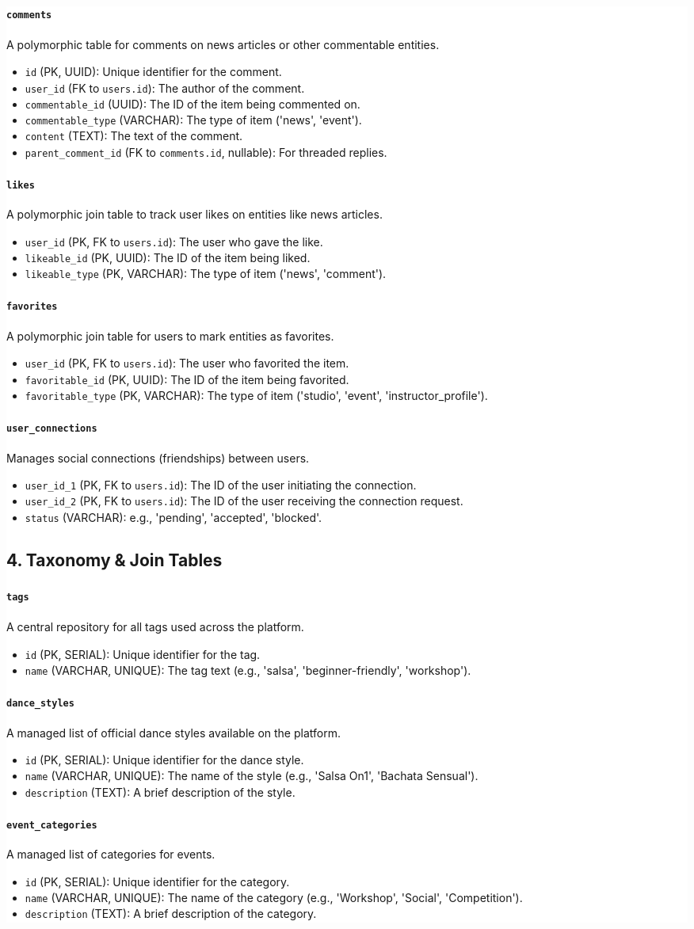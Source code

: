 #### `comments`

A polymorphic table for comments on news articles or other commentable entities.

- `id` (PK, UUID): Unique identifier for the comment.
- `user_id` (FK to `users.id`): The author of the comment.
- `commentable_id` (UUID): The ID of the item being commented on.
- `commentable_type` (VARCHAR): The type of item ('news', 'event').
- `content` (TEXT): The text of the comment.
- `parent_comment_id` (FK to `comments.id`, nullable): For threaded replies.

#### `likes`

A polymorphic join table to track user likes on entities like news articles.

- `user_id` (PK, FK to `users.id`): The user who gave the like.
- `likeable_id` (PK, UUID): The ID of the item being liked.
- `likeable_type` (PK, VARCHAR): The type of item ('news', 'comment').

#### `favorites`

A polymorphic join table for users to mark entities as favorites.

- `user_id` (PK, FK to `users.id`): The user who favorited the item.
- `favoritable_id` (PK, UUID): The ID of the item being favorited.
- `favoritable_type` (PK, VARCHAR): The type of item ('studio', 'event', 'instructor_profile').

#### `user_connections`

Manages social connections (friendships) between users.

- `user_id_1` (PK, FK to `users.id`): The ID of the user initiating the connection.
- `user_id_2` (PK, FK to `users.id`): The ID of the user receiving the connection request.
- `status` (VARCHAR): e.g., 'pending', 'accepted', 'blocked'.

## 4. Taxonomy & Join Tables

#### `tags`

A central repository for all tags used across the platform.

- `id` (PK, SERIAL): Unique identifier for the tag.
- `name` (VARCHAR, UNIQUE): The tag text (e.g., 'salsa', 'beginner-friendly', 'workshop').

#### `dance_styles`

A managed list of official dance styles available on the platform.

- `id` (PK, SERIAL): Unique identifier for the dance style.
- `name` (VARCHAR, UNIQUE): The name of the style (e.g., 'Salsa On1', 'Bachata Sensual').
- `description` (TEXT): A brief description of the style.

#### `event_categories`

A managed list of categories for events.

- `id` (PK, SERIAL): Unique identifier for the category.
- `name` (VARCHAR, UNIQUE): The name of the category (e.g., 'Workshop', 'Social', 'Competition').
- `description` (TEXT): A brief description of the category.
